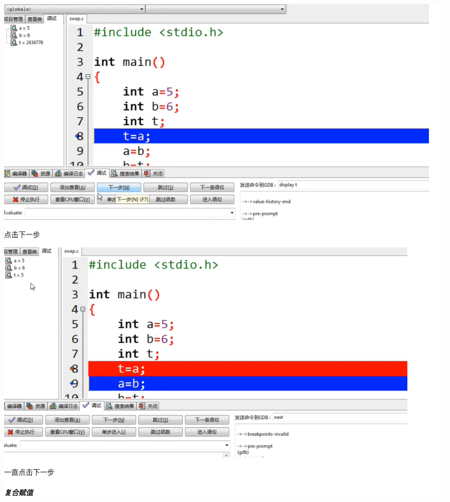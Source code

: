 ![image-20220605162056607](img/image-20220605162056607.png)

点击下一步

![image-20220605162125213](img/image-20220605162125213.png)

一直点击下一步

##### 复合赋值
